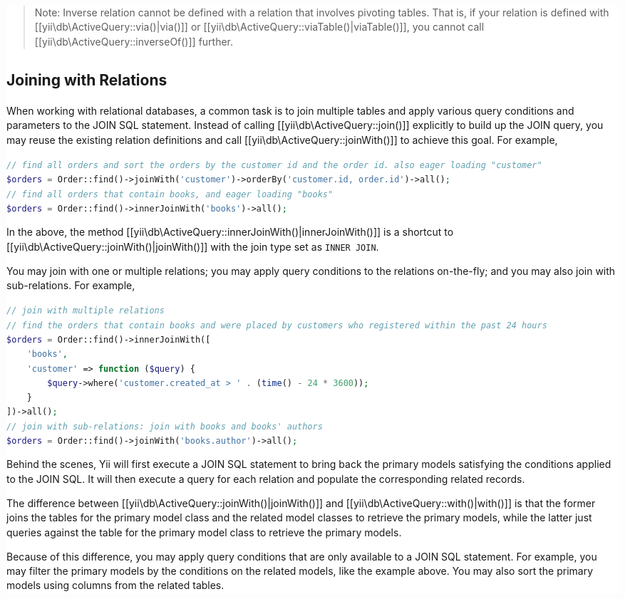 > Note: Inverse relation cannot be defined with a relation that involves pivoting tables.
> That is, if your relation is defined with [[yii\db\ActiveQuery::via()|via()]] or [[yii\db\ActiveQuery::viaTable()|viaTable()]],
> you cannot call [[yii\db\ActiveQuery::inverseOf()]] further.


Joining with Relations <a name="joining-with-relations"></a>
----------------------

When working with relational databases, a common task is to join multiple tables and apply various
query conditions and parameters to the JOIN SQL statement. Instead of calling [[yii\db\ActiveQuery::join()]]
explicitly to build up the JOIN query, you may reuse the existing relation definitions and call
[[yii\db\ActiveQuery::joinWith()]] to achieve this goal. For example,

```php
// find all orders and sort the orders by the customer id and the order id. also eager loading "customer"
$orders = Order::find()->joinWith('customer')->orderBy('customer.id, order.id')->all();
// find all orders that contain books, and eager loading "books"
$orders = Order::find()->innerJoinWith('books')->all();
```

In the above, the method [[yii\db\ActiveQuery::innerJoinWith()|innerJoinWith()]] is a shortcut to [[yii\db\ActiveQuery::joinWith()|joinWith()]]
with the join type set as `INNER JOIN`.

You may join with one or multiple relations; you may apply query conditions to the relations on-the-fly;
and you may also join with sub-relations. For example,

```php
// join with multiple relations
// find the orders that contain books and were placed by customers who registered within the past 24 hours
$orders = Order::find()->innerJoinWith([
    'books',
    'customer' => function ($query) {
        $query->where('customer.created_at > ' . (time() - 24 * 3600));
    }
])->all();
// join with sub-relations: join with books and books' authors
$orders = Order::find()->joinWith('books.author')->all();
```

Behind the scenes, Yii will first execute a JOIN SQL statement to bring back the primary models
satisfying the conditions applied to the JOIN SQL. It will then execute a query for each relation
and populate the corresponding related records.

The difference between [[yii\db\ActiveQuery::joinWith()|joinWith()]] and [[yii\db\ActiveQuery::with()|with()]] is that
the former joins the tables for the primary model class and the related model classes to retrieve
the primary models, while the latter just queries against the table for the primary model class to
retrieve the primary models.

Because of this difference, you may apply query conditions that are only available to a JOIN SQL statement.
For example, you may filter the primary models by the conditions on the related models, like the example
above. You may also sort the primary models using columns from the related tables.


[junction table]: https://en.wikipedia.org/wiki/Junction_table "Junction table on Wikipedia"